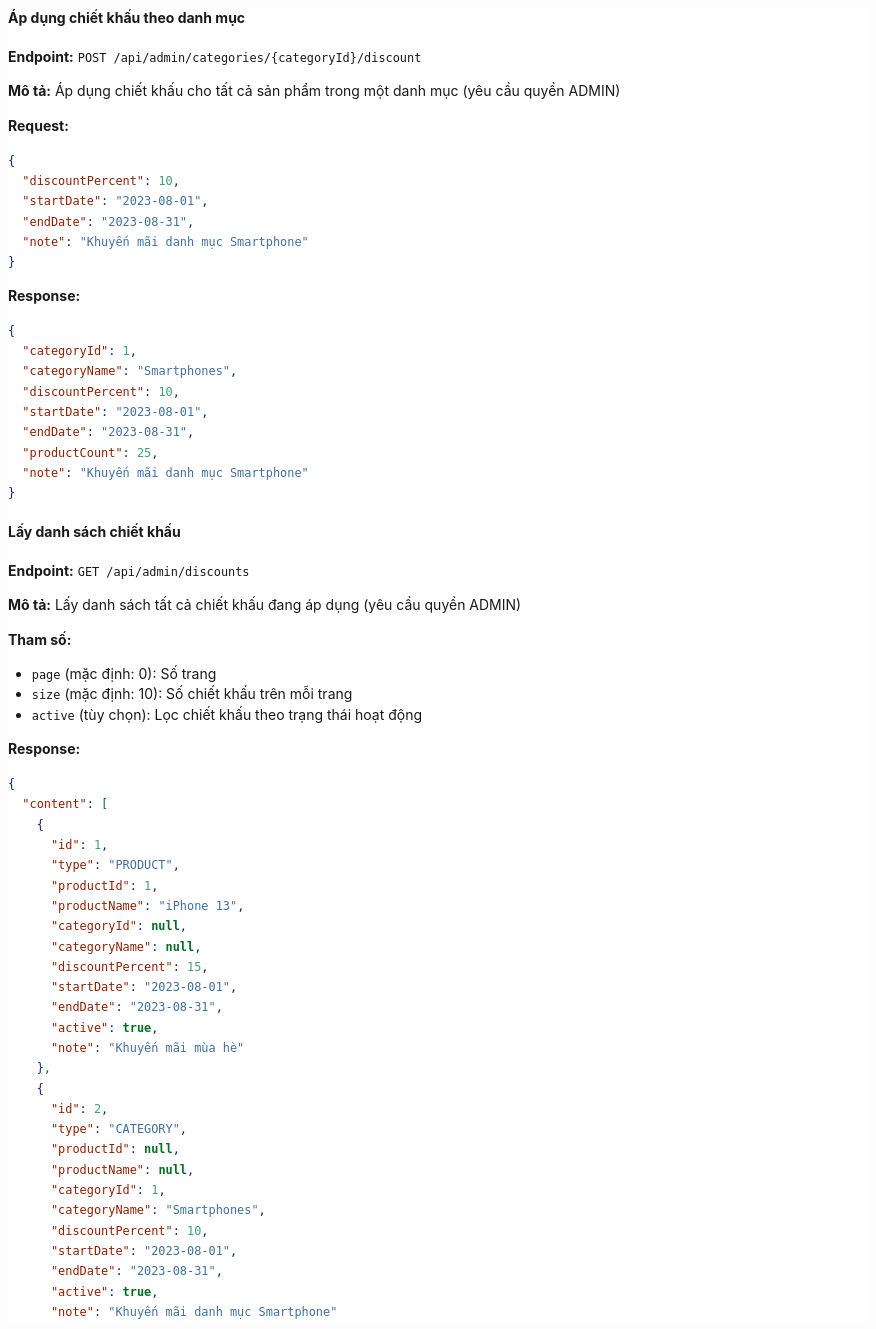 #### Áp dụng chiết khấu theo danh mục
**Endpoint:** `POST /api/admin/categories/{categoryId}/discount`

**Mô tả:** Áp dụng chiết khấu cho tất cả sản phẩm trong một danh mục (yêu cầu quyền ADMIN)

**Request:**
```json
{
  "discountPercent": 10,
  "startDate": "2023-08-01",
  "endDate": "2023-08-31",
  "note": "Khuyến mãi danh mục Smartphone"
}
```

**Response:**
```json
{
  "categoryId": 1,
  "categoryName": "Smartphones",
  "discountPercent": 10,
  "startDate": "2023-08-01",
  "endDate": "2023-08-31",
  "productCount": 25,
  "note": "Khuyến mãi danh mục Smartphone"
}
```

#### Lấy danh sách chiết khấu
**Endpoint:** `GET /api/admin/discounts`

**Mô tả:** Lấy danh sách tất cả chiết khấu đang áp dụng (yêu cầu quyền ADMIN)

**Tham số:**
- `page` (mặc định: 0): Số trang
- `size` (mặc định: 10): Số chiết khấu trên mỗi trang
- `active` (tùy chọn): Lọc chiết khấu theo trạng thái hoạt động

**Response:**
```json
{
  "content": [
    {
      "id": 1,
      "type": "PRODUCT",
      "productId": 1,
      "productName": "iPhone 13",
      "categoryId": null,
      "categoryName": null,
      "discountPercent": 15,
      "startDate": "2023-08-01",
      "endDate": "2023-08-31",
      "active": true,
      "note": "Khuyến mãi mùa hè"
    },
    {
      "id": 2,
      "type": "CATEGORY",
      "productId": null,
      "productName": null,
      "categoryId": 1,
      "categoryName": "Smartphones",
      "discountPercent": 10,
      "startDate": "2023-08-01",
      "endDate": "2023-08-31",
      "active": true,
      "note": "Khuyến mãi danh mục Smartphone"
```